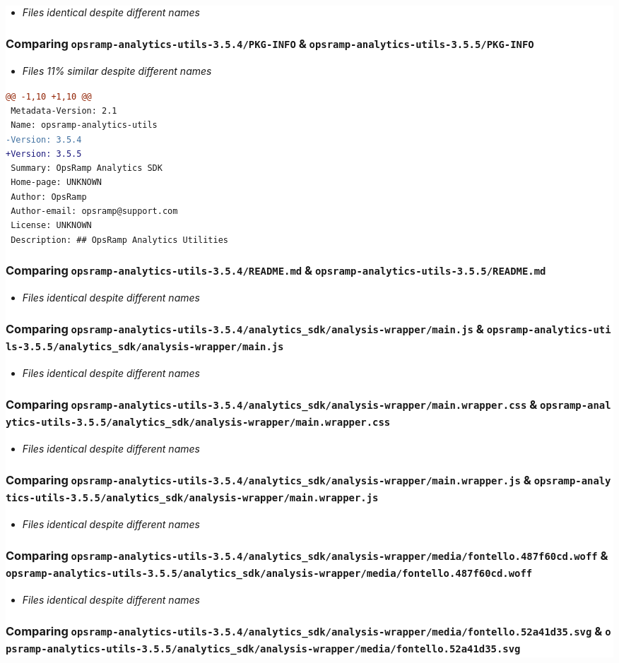  * *Files identical despite different names*

### Comparing `opsramp-analytics-utils-3.5.4/PKG-INFO` & `opsramp-analytics-utils-3.5.5/PKG-INFO`

 * *Files 11% similar despite different names*

```diff
@@ -1,10 +1,10 @@
 Metadata-Version: 2.1
 Name: opsramp-analytics-utils
-Version: 3.5.4
+Version: 3.5.5
 Summary: OpsRamp Analytics SDK
 Home-page: UNKNOWN
 Author: OpsRamp
 Author-email: opsramp@support.com
 License: UNKNOWN
 Description: ## OpsRamp Analytics Utilities
```

### Comparing `opsramp-analytics-utils-3.5.4/README.md` & `opsramp-analytics-utils-3.5.5/README.md`

 * *Files identical despite different names*

### Comparing `opsramp-analytics-utils-3.5.4/analytics_sdk/analysis-wrapper/main.js` & `opsramp-analytics-utils-3.5.5/analytics_sdk/analysis-wrapper/main.js`

 * *Files identical despite different names*

### Comparing `opsramp-analytics-utils-3.5.4/analytics_sdk/analysis-wrapper/main.wrapper.css` & `opsramp-analytics-utils-3.5.5/analytics_sdk/analysis-wrapper/main.wrapper.css`

 * *Files identical despite different names*

### Comparing `opsramp-analytics-utils-3.5.4/analytics_sdk/analysis-wrapper/main.wrapper.js` & `opsramp-analytics-utils-3.5.5/analytics_sdk/analysis-wrapper/main.wrapper.js`

 * *Files identical despite different names*

### Comparing `opsramp-analytics-utils-3.5.4/analytics_sdk/analysis-wrapper/media/fontello.487f60cd.woff` & `opsramp-analytics-utils-3.5.5/analytics_sdk/analysis-wrapper/media/fontello.487f60cd.woff`

 * *Files identical despite different names*

### Comparing `opsramp-analytics-utils-3.5.4/analytics_sdk/analysis-wrapper/media/fontello.52a41d35.svg` & `opsramp-analytics-utils-3.5.5/analytics_sdk/analysis-wrapper/media/fontello.52a41d35.svg`
